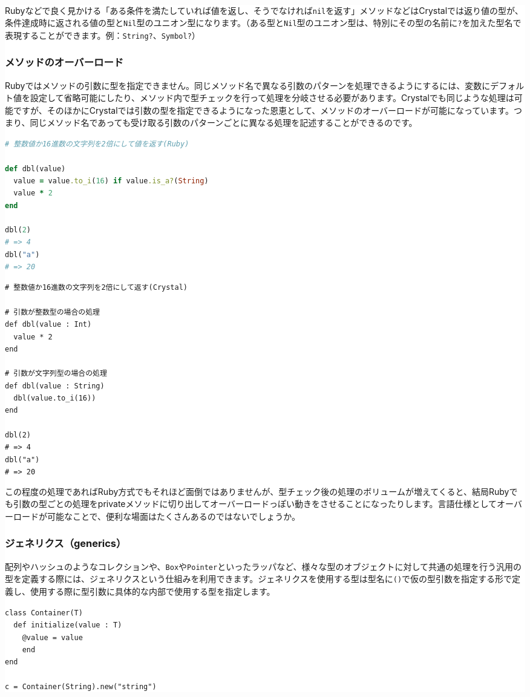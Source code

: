 Rubyなどで良く見かける「ある条件を満たしていれば値を返し、そうでなければ`nil`を返す」メソッドなどはCrystalでは返り値の型が、条件達成時に返される値の型と`Nil`型のユニオン型になります。（ある型と`Nil`型のユニオン型は、特別にその型の名前に`?`を加えた型名で表現することができます。例：`String?`、`Symbol?`）

### メソッドのオーバーロード

Rubyではメソッドの引数に型を指定できません。同じメソッド名で異なる引数のパターンを処理できるようにするには、変数にデフォルト値を設定して省略可能にしたり、メソッド内で型チェックを行って処理を分岐させる必要があります。Crystalでも同じような処理は可能ですが、そのほかにCrystalでは引数の型を指定できるようになった恩恵として、メソッドのオーバーロードが可能になっています。つまり、同じメソッド名であっても受け取る引数のパターンごとに異なる処理を記述することができるのです。

```ruby
# 整数値か16進数の文字列を2倍にして値を返す(Ruby)

def dbl(value)
  value = value.to_i(16) if value.is_a?(String)
  value * 2
end

dbl(2)
# => 4
dbl("a")
# => 20
```

```crystal
# 整数値か16進数の文字列を2倍にして返す(Crystal)

# 引数が整数型の場合の処理
def dbl(value : Int)
  value * 2
end

# 引数が文字列型の場合の処理
def dbl(value : String)
  dbl(value.to_i(16))
end

dbl(2)
# => 4
dbl("a")
# => 20
```

この程度の処理であればRuby方式でもそれほど面倒ではありませんが、型チェック後の処理のボリュームが増えてくると、結局Rubyでも引数の型ごとの処理をprivateメソッドに切り出してオーバーロードっぽい動きをさせることになったりします。言語仕様としてオーバーロードが可能なことで、便利な場面はたくさんあるのではないでしょうか。

### ジェネリクス（generics）

配列やハッシュのようなコレクションや、`Box`や`Pointer`といったラッパなど、様々な型のオブジェクトに対して共通の処理を行う汎用の型を定義する際には、ジェネリクスという仕組みを利用できます。ジェネリクスを使用する型は型名に`()`で仮の型引数を指定する形で定義し、使用する際に型引数に具体的な内部で使用する型を指定します。

```crystal
class Container(T)
  def initialize(value : T)
    @value = value
    end
end

c = Container(String).new("string")
```
